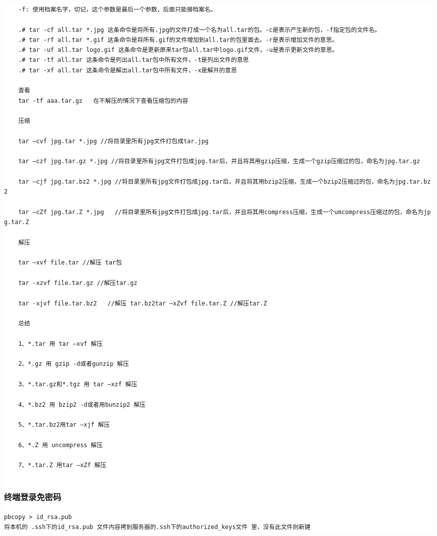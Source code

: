 ```
	-f: 使用档案名字，切记，这个参数是最后一个参数，后面只能接档案名。
	
	.# tar -cf all.tar *.jpg 这条命令是将所有.jpg的文件打成一个名为all.tar的包。-c是表示产生新的包，-f指定包的文件名。
	.# tar -rf all.tar *.gif 这条命令是将所有.gif的文件增加到all.tar的包里面去。-r是表示增加文件的意思。 
	.# tar -uf all.tar logo.gif 这条命令是更新原来tar包all.tar中logo.gif文件，-u是表示更新文件的意思。 
	.# tar -tf all.tar 这条命令是列出all.tar包中所有文件，-t是列出文件的意思 
	.# tar -xf all.tar 这条命令是解出all.tar包中所有文件，-x是解开的意思
	
	查看
	tar -tf aaa.tar.gz   在不解压的情况下查看压缩包的内容
	
	压缩
	
	tar –cvf jpg.tar *.jpg //将目录里所有jpg文件打包成tar.jpg
	
	tar –czf jpg.tar.gz *.jpg //将目录里所有jpg文件打包成jpg.tar后，并且将其用gzip压缩，生成一个gzip压缩过的包，命名为jpg.tar.gz
	
	tar –cjf jpg.tar.bz2 *.jpg //将目录里所有jpg文件打包成jpg.tar后，并且将其用bzip2压缩，生成一个bzip2压缩过的包，命名为jpg.tar.bz2
	
	tar –cZf jpg.tar.Z *.jpg   //将目录里所有jpg文件打包成jpg.tar后，并且将其用compress压缩，生成一个umcompress压缩过的包，命名为jpg.tar.Z
	
	解压
	
	tar –xvf file.tar //解压 tar包
	
	tar -xzvf file.tar.gz //解压tar.gz
	
	tar -xjvf file.tar.bz2   //解压 tar.bz2tar –xZvf file.tar.Z //解压tar.Z
	
	总结
	
	1、*.tar 用 tar –xvf 解压
	
	2、*.gz 用 gzip -d或者gunzip 解压
	
	3、*.tar.gz和*.tgz 用 tar –xzf 解压
	
	4、*.bz2 用 bzip2 -d或者用bunzip2 解压
	
	5、*.tar.bz2用tar –xjf 解压
	
	6、*.Z 用 uncompress 解压
	
	7、*.tar.Z 用tar –xZf 解压
	
```

### 终端登录免密码
	pbcopy > id_rsa.pub
	将本机的 .ssh下的id_rsa.pub 文件内容拷到服务器的.ssh下的authorized_keys文件 里，没有此文件则新建
 